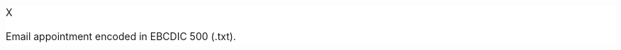 <td><p /></td>
<td><p>X</p></td>
<td><p>Email appointment encoded in EBCDIC 500 (.txt).</p></td>
</tr></table>